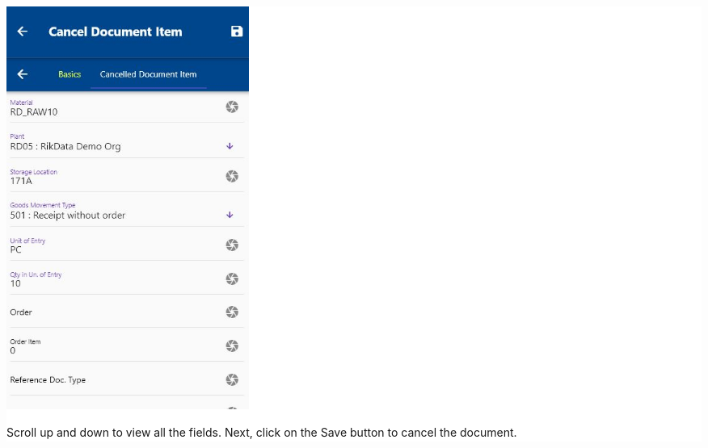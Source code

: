 <img src="/images/ScreenShots/transaction/SAP/Cancel_Document_Item/rikdata_sap_migo_cancel_item_08.JPG" width="300"/>

Scroll up and down to view all the fields.
Next, click on the Save button to cancel the document. 

